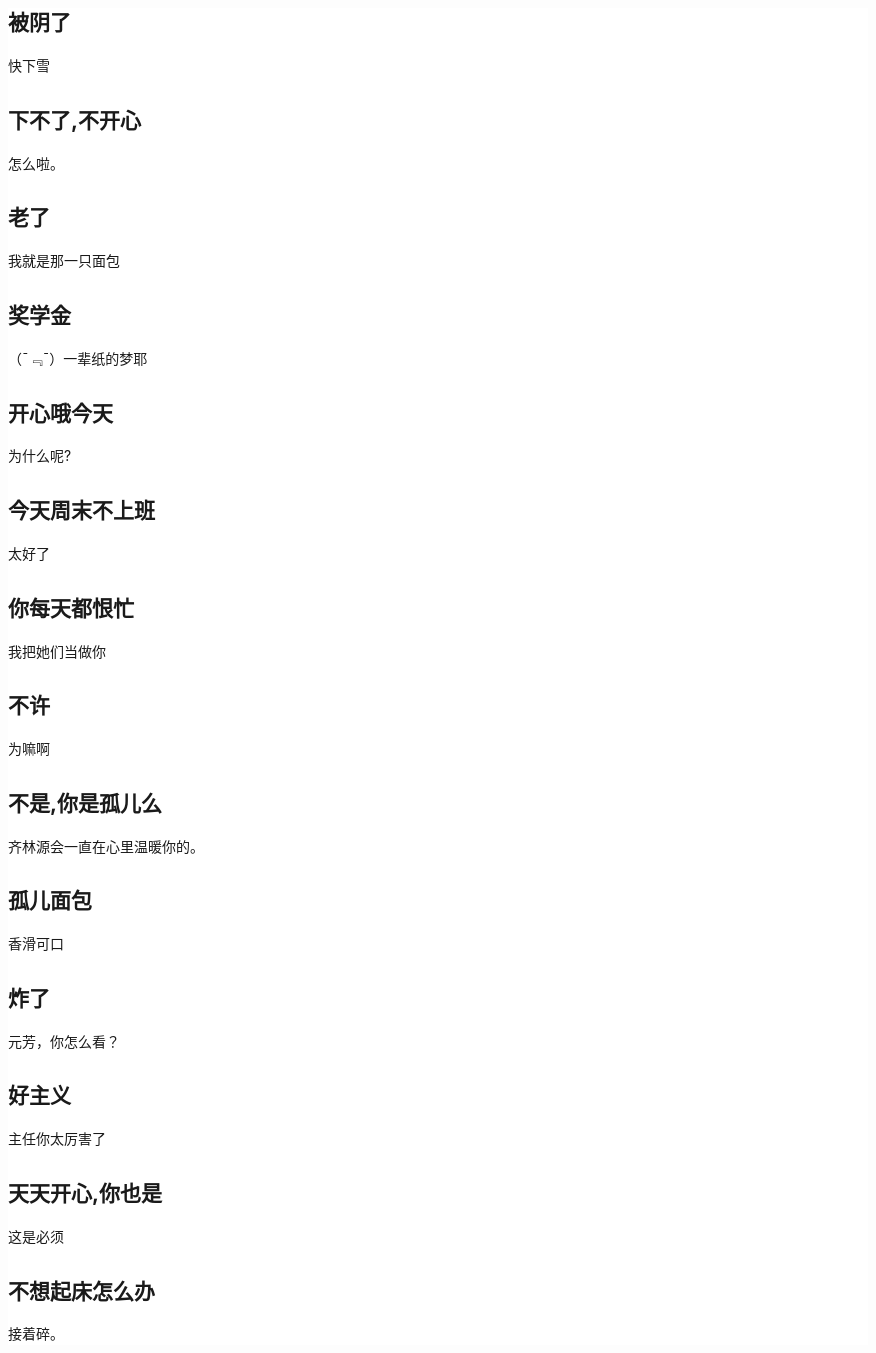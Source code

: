 ## 被阴了
快下雪

## 下不了,不开心
怎么啦。

## 老了
我就是那一只面包

## 奖学金
（¯﹃¯）一辈纸的梦耶

## 开心哦今天
为什么呢?

## 今天周末不上班
太好了

## 你每天都恨忙
我把她们当做你

## 不许
为嘛啊

## 不是,你是孤儿么
齐林源会一直在心里温暖你的。

## 孤儿面包
香滑可口

## 炸了
元芳，你怎么看？

## 好主义
主任你太厉害了

## 天天开心,你也是
这是必须

## 不想起床怎么办
接着碎。
